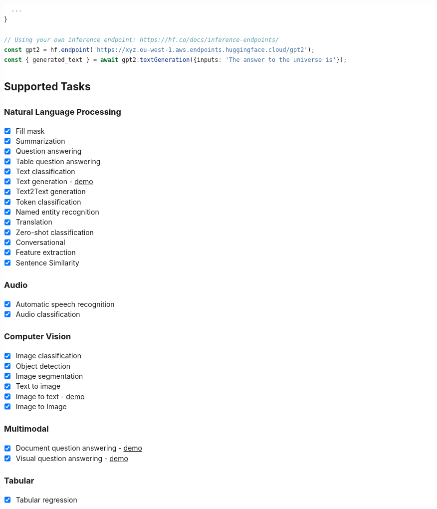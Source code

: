 ```typescript
  ...
}

// Using your own inference endpoint: https://hf.co/docs/inference-endpoints/
const gpt2 = hf.endpoint('https://xyz.eu-west-1.aws.endpoints.huggingface.cloud/gpt2');
const { generated_text } = await gpt2.textGeneration({inputs: 'The answer to the universe is'});
```

## Supported Tasks

### Natural Language Processing

- [x] Fill mask
- [x] Summarization
- [x] Question answering
- [x] Table question answering
- [x] Text classification
- [x] Text generation - [demo](https://huggingface.co/spaces/huggingfacejs/streaming-text-generation)
- [x] Text2Text generation
- [x] Token classification
- [x] Named entity recognition
- [x] Translation
- [x] Zero-shot classification
- [x] Conversational
- [x] Feature extraction
- [x] Sentence Similarity

### Audio

- [x] Automatic speech recognition
- [x] Audio classification

### Computer Vision

- [x] Image classification
- [x] Object detection
- [x] Image segmentation
- [x] Text to image
- [x] Image to text - [demo](https://huggingface.co/spaces/huggingfacejs/image-to-text)
- [x] Image to Image

### Multimodal

- [x] Document question answering - [demo](https://huggingface.co/spaces/huggingfacejs/doc-vis-qa)
- [x] Visual question answering - [demo](https://huggingface.co/spaces/huggingfacejs/doc-vis-qa)

### Tabular

- [x] Tabular regression
